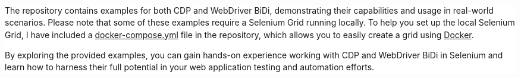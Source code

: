 The repository contains examples for both CDP and WebDriver BiDi, demonstrating their capabilities and usage in
real-world scenarios. Please note that some of these examples require a Selenium Grid running locally. To help you set
up the local Selenium Grid, I have included a [docker-compose.yml](http://docker-compose.yml) file in the repository,
which allows you to easily create a grid using [Docker](https://www.docker.com/).

By exploring the provided examples, you can gain hands-on experience working with CDP and WebDriver BiDi in Selenium and
learn how to harness their full potential in your web application testing and automation efforts.
